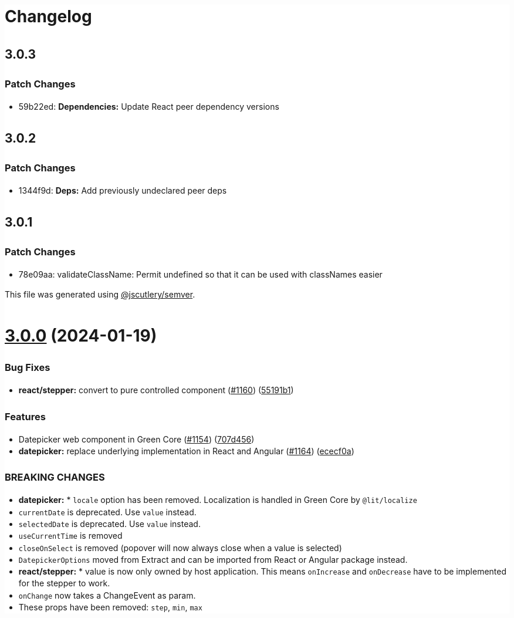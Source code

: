 # Changelog

## 3.0.3

### Patch Changes

- 59b22ed: **Dependencies:** Update React peer dependency versions

## 3.0.2

### Patch Changes

- 1344f9d: **Deps:** Add previously undeclared peer deps

## 3.0.1

### Patch Changes

- 78e09aa: validateClassName: Permit undefined so that it can be used with classNames easier

This file was generated using [@jscutlery/semver](https://github.com/jscutlery/semver).

# [3.0.0](https://github.com/seb-oss/green/compare/@sebgroup/extract@2.1.2...@sebgroup/extract@3.0.0) (2024-01-19)

### Bug Fixes

- **react/stepper:** convert to pure controlled component ([#1160](https://github.com/seb-oss/green/issues/1160)) ([55191b1](https://github.com/seb-oss/green/commit/55191b130fab5afe3413b865e2adf2fbacdc56d8))

### Features

- Datepicker web component in Green Core ([#1154](https://github.com/seb-oss/green/issues/1154)) ([707d456](https://github.com/seb-oss/green/commit/707d45602ebf157af432ee85c41c98be01b655a3))
- **datepicker:** replace underlying implementation in React and Angular ([#1164](https://github.com/seb-oss/green/issues/1164)) ([ececf0a](https://github.com/seb-oss/green/commit/ececf0aa12078a7b4fbeeae95861cf75e9194e31))

### BREAKING CHANGES

- **datepicker:** \* `locale` option has been removed. Localization is handled
  in Green Core by `@lit/localize`
- `currentDate` is deprecated. Use `value` instead.
- `selectedDate` is deprecated. Use `value` instead.
- `useCurrentTime` is removed
- `closeOnSelect` is removed (popover will now always close when a value is selected)
- `DatepickerOptions` moved from Extract and can be imported from React or Angular package instead.
- **react/stepper:** \* value is now only owned by host application. This means `onIncrease` and `onDecrease` have to be implemented for the stepper to work.
- `onChange` now takes a ChangeEvent<HTMLInputElement> as param.
- These props have been removed: `step`, `min`, `max`

